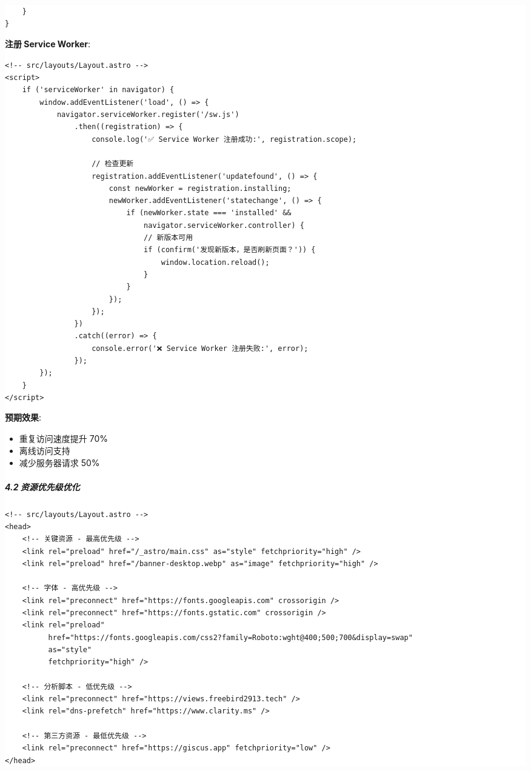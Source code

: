 ```javascript
    }
}
```

**注册 Service Worker**:
```astro
<!-- src/layouts/Layout.astro -->
<script>
    if ('serviceWorker' in navigator) {
        window.addEventListener('load', () => {
            navigator.serviceWorker.register('/sw.js')
                .then((registration) => {
                    console.log('✅ Service Worker 注册成功:', registration.scope);
                    
                    // 检查更新
                    registration.addEventListener('updatefound', () => {
                        const newWorker = registration.installing;
                        newWorker.addEventListener('statechange', () => {
                            if (newWorker.state === 'installed' && 
                                navigator.serviceWorker.controller) {
                                // 新版本可用
                                if (confirm('发现新版本，是否刷新页面？')) {
                                    window.location.reload();
                                }
                            }
                        });
                    });
                })
                .catch((error) => {
                    console.error('❌ Service Worker 注册失败:', error);
                });
        });
    }
</script>
```

**预期效果**:
- 重复访问速度提升 70%
- 离线访问支持
- 减少服务器请求 50%

##### 4.2 资源优先级优化

```astro
<!-- src/layouts/Layout.astro -->
<head>
    <!-- 关键资源 - 最高优先级 -->
    <link rel="preload" href="/_astro/main.css" as="style" fetchpriority="high" />
    <link rel="preload" href="/banner-desktop.webp" as="image" fetchpriority="high" />
    
    <!-- 字体 - 高优先级 -->
    <link rel="preconnect" href="https://fonts.googleapis.com" crossorigin />
    <link rel="preconnect" href="https://fonts.gstatic.com" crossorigin />
    <link rel="preload" 
          href="https://fonts.googleapis.com/css2?family=Roboto:wght@400;500;700&display=swap" 
          as="style" 
          fetchpriority="high" />
    
    <!-- 分析脚本 - 低优先级 -->
    <link rel="preconnect" href="https://views.freebird2913.tech" />
    <link rel="dns-prefetch" href="https://www.clarity.ms" />
    
    <!-- 第三方资源 - 最低优先级 -->
    <link rel="preconnect" href="https://giscus.app" fetchpriority="low" />
</head>
```
